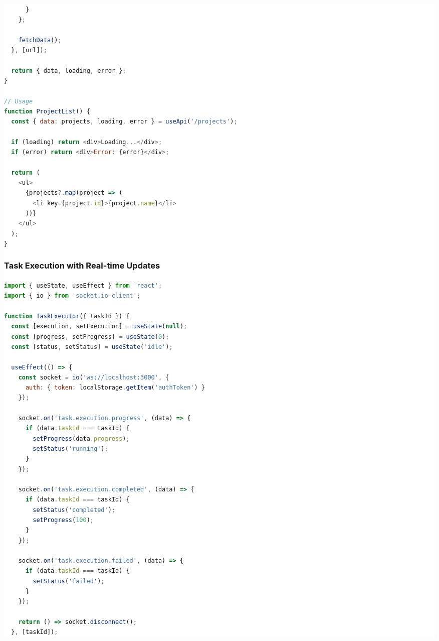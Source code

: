 ```javascript
      }
    };

    fetchData();
  }, [url]);

  return { data, loading, error };
}

// Usage
function ProjectList() {
  const { data: projects, loading, error } = useApi('/projects');

  if (loading) return <div>Loading...</div>;
  if (error) return <div>Error: {error}</div>;

  return (
    <ul>
      {projects?.map(project => (
        <li key={project.id}>{project.name}</li>
      ))}
    </ul>
  );
}
```

### Task Execution with Real-time Updates
```javascript
import { useState, useEffect } from 'react';
import { io } from 'socket.io-client';

function TaskExecutor({ taskId }) {
  const [execution, setExecution] = useState(null);
  const [progress, setProgress] = useState(0);
  const [status, setStatus] = useState('idle');

  useEffect(() => {
    const socket = io('ws://localhost:3000', {
      auth: { token: localStorage.getItem('authToken') }
    });

    socket.on('task.execution.progress', (data) => {
      if (data.taskId === taskId) {
        setProgress(data.progress);
        setStatus('running');
      }
    });

    socket.on('task.execution.completed', (data) => {
      if (data.taskId === taskId) {
        setStatus('completed');
        setProgress(100);
      }
    });

    socket.on('task.execution.failed', (data) => {
      if (data.taskId === taskId) {
        setStatus('failed');
      }
    });

    return () => socket.disconnect();
  }, [taskId]);
```